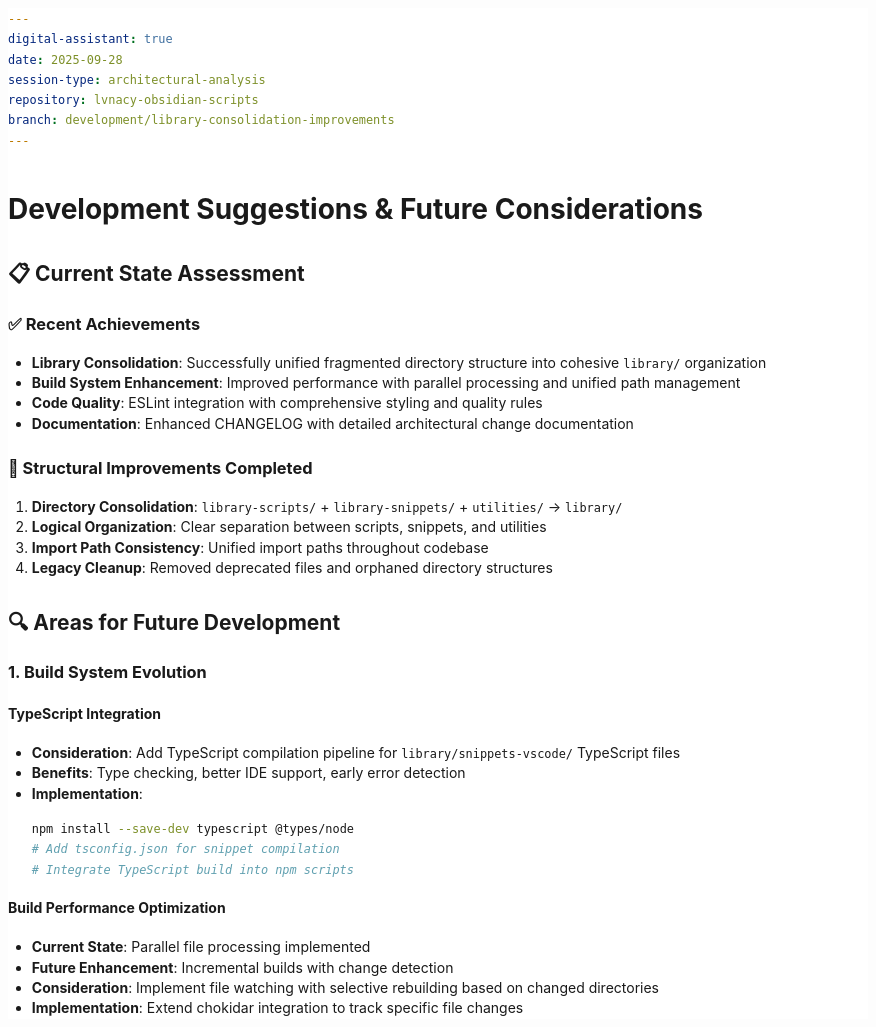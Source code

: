 ```yaml
---
digital-assistant: true
date: 2025-09-28
session-type: architectural-analysis
repository: lvnacy-obsidian-scripts
branch: development/library-consolidation-improvements
---
```


# Development Suggestions & Future Considerations

## 📋 Current State Assessment

### ✅ Recent Achievements
- **Library Consolidation**: Successfully unified fragmented directory structure into cohesive `library/` organization
- **Build System Enhancement**: Improved performance with parallel processing and unified path management
- **Code Quality**: ESLint integration with comprehensive styling and quality rules
- **Documentation**: Enhanced CHANGELOG with detailed architectural change documentation

### 🎯 Structural Improvements Completed
1. **Directory Consolidation**: `library-scripts/` + `library-snippets/` + `utilities/` → `library/`
2. **Logical Organization**: Clear separation between scripts, snippets, and utilities
3. **Import Path Consistency**: Unified import paths throughout codebase
4. **Legacy Cleanup**: Removed deprecated files and orphaned directory structures

## 🔍 Areas for Future Development

### 1. Build System Evolution

#### TypeScript Integration
- **Consideration**: Add TypeScript compilation pipeline for `library/snippets-vscode/` TypeScript files
- **Benefits**: Type checking, better IDE support, early error detection
- **Implementation**: 
  ```bash
  npm install --save-dev typescript @types/node
  # Add tsconfig.json for snippet compilation
  # Integrate TypeScript build into npm scripts
  ```

#### Build Performance Optimization
- **Current State**: Parallel file processing implemented
- **Future Enhancement**: Incremental builds with change detection
- **Consideration**: Implement file watching with selective rebuilding based on changed directories
- **Implementation**: Extend chokidar integration to track specific file changes
